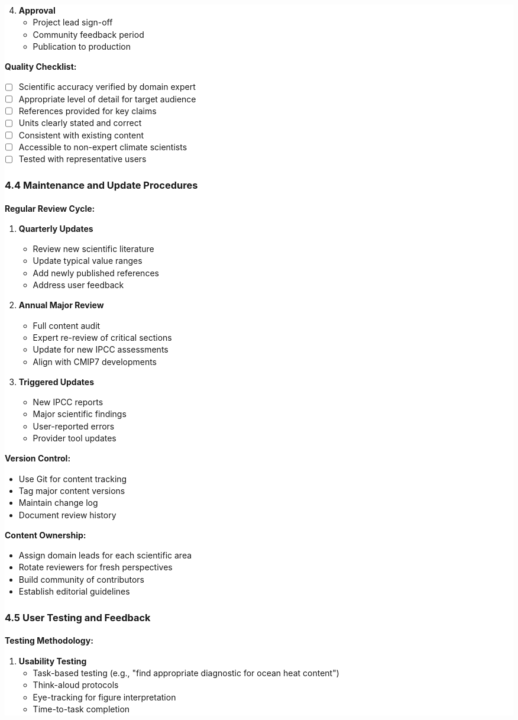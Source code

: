 4. **Approval**
   - Project lead sign-off
   - Community feedback period
   - Publication to production

**Quality Checklist:**
- [ ] Scientific accuracy verified by domain expert
- [ ] Appropriate level of detail for target audience
- [ ] References provided for key claims
- [ ] Units clearly stated and correct
- [ ] Consistent with existing content
- [ ] Accessible to non-expert climate scientists
- [ ] Tested with representative users

### 4.4 Maintenance and Update Procedures

**Regular Review Cycle:**

1. **Quarterly Updates**
   - Review new scientific literature
   - Update typical value ranges
   - Add newly published references
   - Address user feedback

2. **Annual Major Review**
   - Full content audit
   - Expert re-review of critical sections
   - Update for new IPCC assessments
   - Align with CMIP7 developments

3. **Triggered Updates**
   - New IPCC reports
   - Major scientific findings
   - User-reported errors
   - Provider tool updates

**Version Control:**
- Use Git for content tracking
- Tag major content versions
- Maintain change log
- Document review history

**Content Ownership:**
- Assign domain leads for each scientific area
- Rotate reviewers for fresh perspectives
- Build community of contributors
- Establish editorial guidelines

### 4.5 User Testing and Feedback

**Testing Methodology:**

1. **Usability Testing**
   - Task-based testing (e.g., "find appropriate diagnostic for ocean heat content")
   - Think-aloud protocols
   - Eye-tracking for figure interpretation
   - Time-to-task completion
